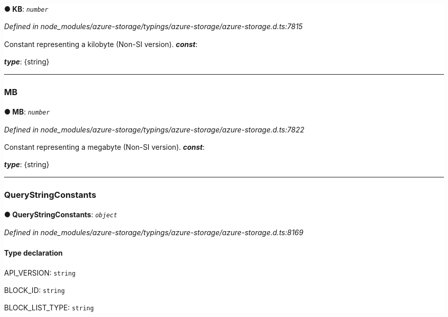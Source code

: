 **●  KB**:  *`number`* 

*Defined in node_modules/azure-storage/typings/azure-storage/azure-storage.d.ts:7815*



Constant representing a kilobyte (Non-SI version).
*__const__*: 

*__type__*: {string}





___

<a id="mb"></a>

###  MB

**●  MB**:  *`number`* 

*Defined in node_modules/azure-storage/typings/azure-storage/azure-storage.d.ts:7822*



Constant representing a megabyte (Non-SI version).
*__const__*: 

*__type__*: {string}





___

<a id="querystringconstants"></a>

###  QueryStringConstants

**●  QueryStringConstants**:  *`object`* 

*Defined in node_modules/azure-storage/typings/azure-storage/azure-storage.d.ts:8169*


#### Type declaration




 API_VERSION: `string`






 BLOCK_ID: `string`






 BLOCK_LIST_TYPE: `string`


